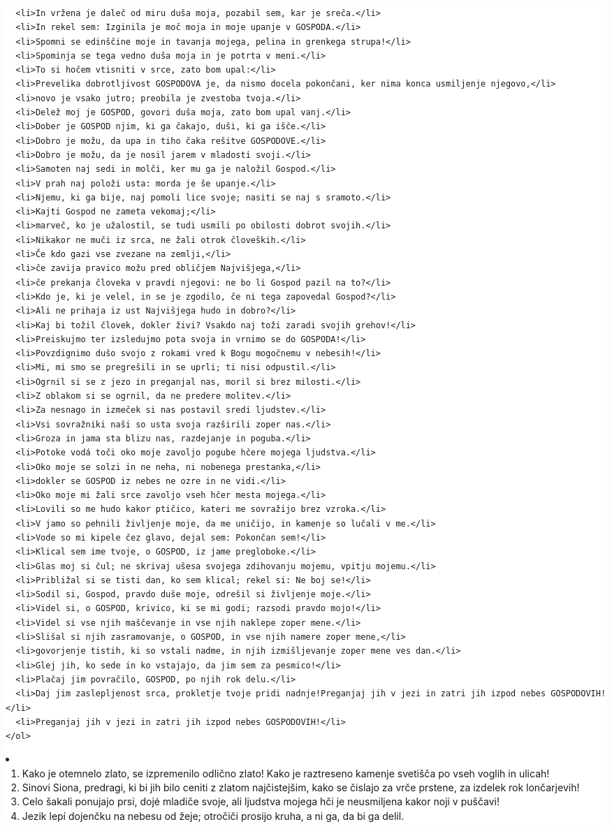       <li>In vržena je daleč od miru duša moja, pozabil sem, kar je sreča.</li>
      <li>In rekel sem: Izginila je moč moja in moje upanje v GOSPODA.</li>
      <li>Spomni se edinščine moje in tavanja mojega, pelina in grenkega strupa!</li>
      <li>Spominja se tega vedno duša moja in je potrta v meni.</li>
      <li>To si hočem vtisniti v srce, zato bom upal:</li>
      <li>Prevelika dobrotljivost GOSPODOVA je, da nismo docela pokončani, ker nima konca usmiljenje njegovo,</li>
      <li>novo je vsako jutro; preobila je zvestoba tvoja.</li>
      <li>Delež moj je GOSPOD, govori duša moja, zato bom upal vanj.</li>
      <li>Dober je GOSPOD njim, ki ga čakajo, duši, ki ga išče.</li>
      <li>Dobro je možu, da upa in tiho čaka rešitve GOSPODOVE.</li>
      <li>Dobro je možu, da je nosil jarem v mladosti svoji.</li>
      <li>Samoten naj sedi in molči, ker mu ga je naložil Gospod.</li>
      <li>V prah naj položi usta: morda je še upanje.</li>
      <li>Njemu, ki ga bije, naj pomoli lice svoje; nasiti se naj s sramoto.</li>
      <li>Kajti Gospod ne zameta vekomaj;</li>
      <li>marveč, ko je užalostil, se tudi usmili po obilosti dobrot svojih.</li>
      <li>Nikakor ne muči iz srca, ne žali otrok človeških.</li>
      <li>Če kdo gazi vse zvezane na zemlji,</li>
      <li>če zavija pravico možu pred obličjem Najvišjega,</li>
      <li>če prekanja človeka v pravdi njegovi: ne bo li Gospod pazil na to?</li>
      <li>Kdo je, ki je velel, in se je zgodilo, če ni tega zapovedal Gospod?</li>
      <li>Ali ne prihaja iz ust Najvišjega hudo in dobro?</li>
      <li>Kaj bi tožil človek, dokler živi? Vsakdo naj toži zaradi svojih grehov!</li>
      <li>Preiskujmo ter izsledujmo pota svoja in vrnimo se do GOSPODA!</li>
      <li>Povzdignimo dušo svojo z rokami vred k Bogu mogočnemu v nebesih!</li>
      <li>Mi, mi smo se pregrešili in se uprli; ti nisi odpustil.</li>
      <li>Ogrnil si se z jezo in preganjal nas, moril si brez milosti.</li>
      <li>Z oblakom si se ogrnil, da ne predere molitev.</li>
      <li>Za nesnago in izmeček si nas postavil sredi ljudstev.</li>
      <li>Vsi sovražniki naši so usta svoja razširili zoper nas.</li>
      <li>Groza in jama sta blizu nas, razdejanje in poguba.</li>
      <li>Potoke vodá toči oko moje zavoljo pogube hčere mojega ljudstva.</li>
      <li>Oko moje se solzi in ne neha, ni nobenega prestanka,</li>
      <li>dokler se GOSPOD iz nebes ne ozre in ne vidi.</li>
      <li>Oko moje mi žali srce zavoljo vseh hčer mesta mojega.</li>
      <li>Lovili so me hudo kakor ptičico, kateri me sovražijo brez vzroka.</li>
      <li>V jamo so pehnili življenje moje, da me uničijo, in kamenje so lučali v me.</li>
      <li>Vode so mi kipele čez glavo, dejal sem: Pokončan sem!</li>
      <li>Klical sem ime tvoje, o GOSPOD, iz jame pregloboke.</li>
      <li>Glas moj si čul; ne skrivaj ušesa svojega zdihovanju mojemu, vpitju mojemu.</li>
      <li>Približal si se tisti dan, ko sem klical; rekel si: Ne boj se!</li>
      <li>Sodil si, Gospod, pravdo duše moje, odrešil si življenje moje.</li>
      <li>Videl si, o GOSPOD, krivico, ki se mi godi; razsodi pravdo mojo!</li>
      <li>Videl si vse njih maščevanje in vse njih naklepe zoper mene.</li>
      <li>Slišal si njih zasramovanje, o GOSPOD, in vse njih namere zoper mene,</li>
      <li>govorjenje tistih, ki so vstali nadme, in njih izmišljevanje zoper mene ves dan.</li>
      <li>Glej jih, ko sede in ko vstajajo, da jim sem za pesmico!</li>
      <li>Plačaj jim povračilo, GOSPOD, po njih rok delu.</li>
      <li>Daj jim zaslepljenost srca, prokletje tvoje pridi nadnje!Preganjaj jih v jezi in zatri jih izpod nebes GOSPODOVIH!</li>
      <li>Preganjaj jih v jezi in zatri jih izpod nebes GOSPODOVIH!</li>
    </ol>
  </li>
  <li>
    <ol>
      <li>Kako je otemnelo zlato, se izpremenilo odlično zlato! Kako je raztreseno kamenje svetišča po vseh voglih in ulicah!</li>
      <li>Sinovi Siona, predragi, ki bi jih bilo ceniti z zlatom najčistejšim, kako se čislajo za vrče prstene, za izdelek rok lončarjevih!</li>
      <li>Celo šakali ponujajo prsi, dojé mladiče svoje, ali ljudstva mojega hči je neusmiljena kakor noji v puščavi!</li>
      <li>Jezik lepí dojenčku na nebesu od žeje; otročiči prosijo kruha, a ni ga, da bi ga delil.</li>